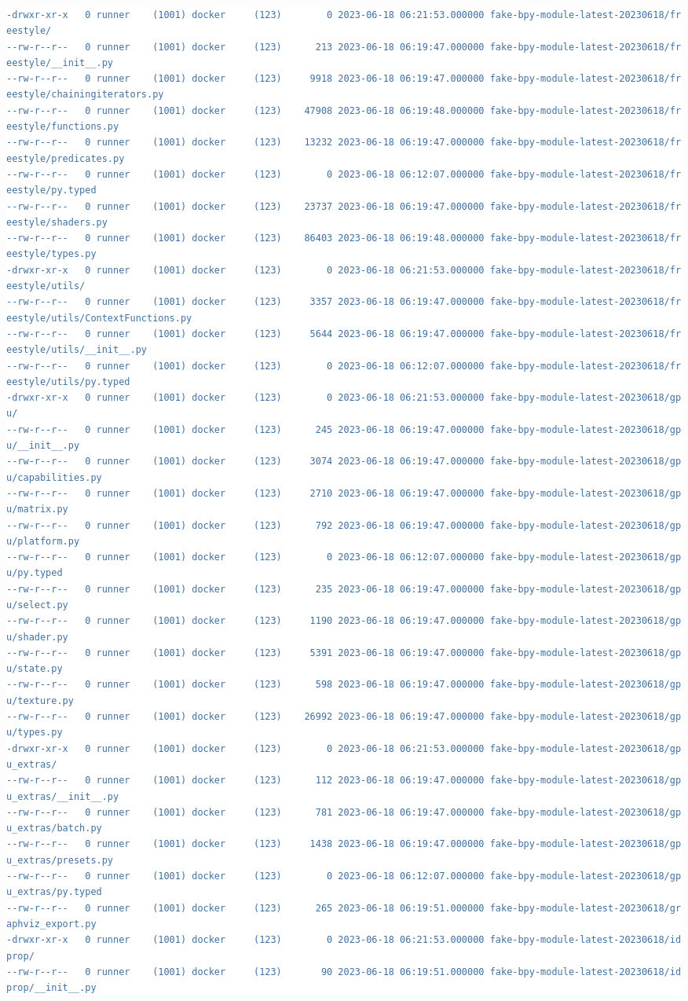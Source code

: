```diff
-drwxr-xr-x   0 runner    (1001) docker     (123)        0 2023-06-18 06:21:53.000000 fake-bpy-module-latest-20230618/freestyle/
--rw-r--r--   0 runner    (1001) docker     (123)      213 2023-06-18 06:19:47.000000 fake-bpy-module-latest-20230618/freestyle/__init__.py
--rw-r--r--   0 runner    (1001) docker     (123)     9918 2023-06-18 06:19:47.000000 fake-bpy-module-latest-20230618/freestyle/chainingiterators.py
--rw-r--r--   0 runner    (1001) docker     (123)    47908 2023-06-18 06:19:48.000000 fake-bpy-module-latest-20230618/freestyle/functions.py
--rw-r--r--   0 runner    (1001) docker     (123)    13232 2023-06-18 06:19:47.000000 fake-bpy-module-latest-20230618/freestyle/predicates.py
--rw-r--r--   0 runner    (1001) docker     (123)        0 2023-06-18 06:12:07.000000 fake-bpy-module-latest-20230618/freestyle/py.typed
--rw-r--r--   0 runner    (1001) docker     (123)    23737 2023-06-18 06:19:47.000000 fake-bpy-module-latest-20230618/freestyle/shaders.py
--rw-r--r--   0 runner    (1001) docker     (123)    86403 2023-06-18 06:19:48.000000 fake-bpy-module-latest-20230618/freestyle/types.py
-drwxr-xr-x   0 runner    (1001) docker     (123)        0 2023-06-18 06:21:53.000000 fake-bpy-module-latest-20230618/freestyle/utils/
--rw-r--r--   0 runner    (1001) docker     (123)     3357 2023-06-18 06:19:47.000000 fake-bpy-module-latest-20230618/freestyle/utils/ContextFunctions.py
--rw-r--r--   0 runner    (1001) docker     (123)     5644 2023-06-18 06:19:47.000000 fake-bpy-module-latest-20230618/freestyle/utils/__init__.py
--rw-r--r--   0 runner    (1001) docker     (123)        0 2023-06-18 06:12:07.000000 fake-bpy-module-latest-20230618/freestyle/utils/py.typed
-drwxr-xr-x   0 runner    (1001) docker     (123)        0 2023-06-18 06:21:53.000000 fake-bpy-module-latest-20230618/gpu/
--rw-r--r--   0 runner    (1001) docker     (123)      245 2023-06-18 06:19:47.000000 fake-bpy-module-latest-20230618/gpu/__init__.py
--rw-r--r--   0 runner    (1001) docker     (123)     3074 2023-06-18 06:19:47.000000 fake-bpy-module-latest-20230618/gpu/capabilities.py
--rw-r--r--   0 runner    (1001) docker     (123)     2710 2023-06-18 06:19:47.000000 fake-bpy-module-latest-20230618/gpu/matrix.py
--rw-r--r--   0 runner    (1001) docker     (123)      792 2023-06-18 06:19:47.000000 fake-bpy-module-latest-20230618/gpu/platform.py
--rw-r--r--   0 runner    (1001) docker     (123)        0 2023-06-18 06:12:07.000000 fake-bpy-module-latest-20230618/gpu/py.typed
--rw-r--r--   0 runner    (1001) docker     (123)      235 2023-06-18 06:19:47.000000 fake-bpy-module-latest-20230618/gpu/select.py
--rw-r--r--   0 runner    (1001) docker     (123)     1190 2023-06-18 06:19:47.000000 fake-bpy-module-latest-20230618/gpu/shader.py
--rw-r--r--   0 runner    (1001) docker     (123)     5391 2023-06-18 06:19:47.000000 fake-bpy-module-latest-20230618/gpu/state.py
--rw-r--r--   0 runner    (1001) docker     (123)      598 2023-06-18 06:19:47.000000 fake-bpy-module-latest-20230618/gpu/texture.py
--rw-r--r--   0 runner    (1001) docker     (123)    26992 2023-06-18 06:19:47.000000 fake-bpy-module-latest-20230618/gpu/types.py
-drwxr-xr-x   0 runner    (1001) docker     (123)        0 2023-06-18 06:21:53.000000 fake-bpy-module-latest-20230618/gpu_extras/
--rw-r--r--   0 runner    (1001) docker     (123)      112 2023-06-18 06:19:47.000000 fake-bpy-module-latest-20230618/gpu_extras/__init__.py
--rw-r--r--   0 runner    (1001) docker     (123)      781 2023-06-18 06:19:47.000000 fake-bpy-module-latest-20230618/gpu_extras/batch.py
--rw-r--r--   0 runner    (1001) docker     (123)     1438 2023-06-18 06:19:47.000000 fake-bpy-module-latest-20230618/gpu_extras/presets.py
--rw-r--r--   0 runner    (1001) docker     (123)        0 2023-06-18 06:12:07.000000 fake-bpy-module-latest-20230618/gpu_extras/py.typed
--rw-r--r--   0 runner    (1001) docker     (123)      265 2023-06-18 06:19:51.000000 fake-bpy-module-latest-20230618/graphviz_export.py
-drwxr-xr-x   0 runner    (1001) docker     (123)        0 2023-06-18 06:21:53.000000 fake-bpy-module-latest-20230618/idprop/
--rw-r--r--   0 runner    (1001) docker     (123)       90 2023-06-18 06:19:51.000000 fake-bpy-module-latest-20230618/idprop/__init__.py
```